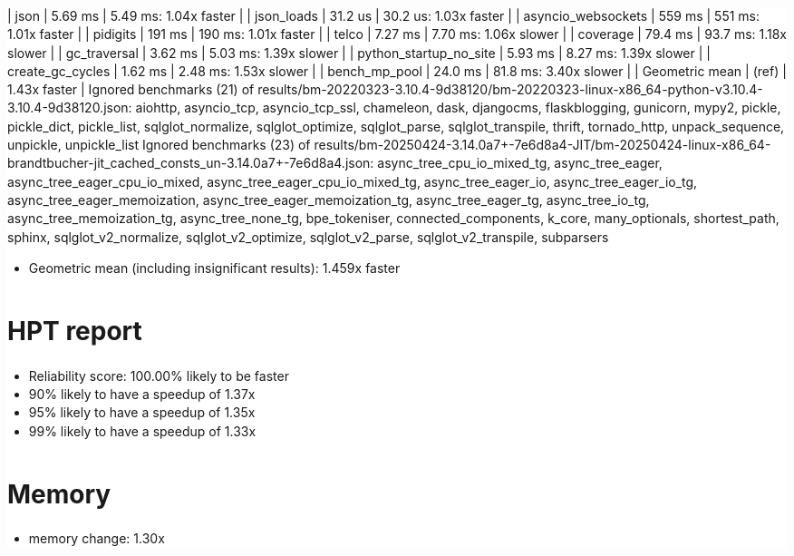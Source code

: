 | json                     | 5.69 ms                                                | 5.49 ms: 1.04x faster                                                        |
| json_loads               | 31.2 us                                                | 30.2 us: 1.03x faster                                                        |
| asyncio_websockets       | 559 ms                                                 | 551 ms: 1.01x faster                                                         |
| pidigits                 | 191 ms                                                 | 190 ms: 1.01x faster                                                         |
| telco                    | 7.27 ms                                                | 7.70 ms: 1.06x slower                                                        |
| coverage                 | 79.4 ms                                                | 93.7 ms: 1.18x slower                                                        |
| gc_traversal             | 3.62 ms                                                | 5.03 ms: 1.39x slower                                                        |
| python_startup_no_site   | 5.93 ms                                                | 8.27 ms: 1.39x slower                                                        |
| create_gc_cycles         | 1.62 ms                                                | 2.48 ms: 1.53x slower                                                        |
| bench_mp_pool            | 24.0 ms                                                | 81.8 ms: 3.40x slower                                                        |
| Geometric mean           | (ref)                                                  | 1.43x faster                                                                 |
Ignored benchmarks (21) of results/bm-20220323-3.10.4-9d38120/bm-20220323-linux-x86_64-python-v3.10.4-3.10.4-9d38120.json: aiohttp, asyncio_tcp, asyncio_tcp_ssl, chameleon, dask, djangocms, flaskblogging, gunicorn, mypy2, pickle, pickle_dict, pickle_list, sqlglot_normalize, sqlglot_optimize, sqlglot_parse, sqlglot_transpile, thrift, tornado_http, unpack_sequence, unpickle, unpickle_list
Ignored benchmarks (23) of results/bm-20250424-3.14.0a7+-7e6d8a4-JIT/bm-20250424-linux-x86_64-brandtbucher-jit_cached_consts_un-3.14.0a7+-7e6d8a4.json: async_tree_cpu_io_mixed_tg, async_tree_eager, async_tree_eager_cpu_io_mixed, async_tree_eager_cpu_io_mixed_tg, async_tree_eager_io, async_tree_eager_io_tg, async_tree_eager_memoization, async_tree_eager_memoization_tg, async_tree_eager_tg, async_tree_io_tg, async_tree_memoization_tg, async_tree_none_tg, bpe_tokeniser, connected_components, k_core, many_optionals, shortest_path, sphinx, sqlglot_v2_normalize, sqlglot_v2_optimize, sqlglot_v2_parse, sqlglot_v2_transpile, subparsers

- Geometric mean (including insignificant results): 1.459x faster

# HPT report

- Reliability score: 100.00% likely to be faster
- 90% likely to have a speedup of 1.37x
- 95% likely to have a speedup of 1.35x
- 99% likely to have a speedup of 1.33x

# Memory
- memory change: 1.30x